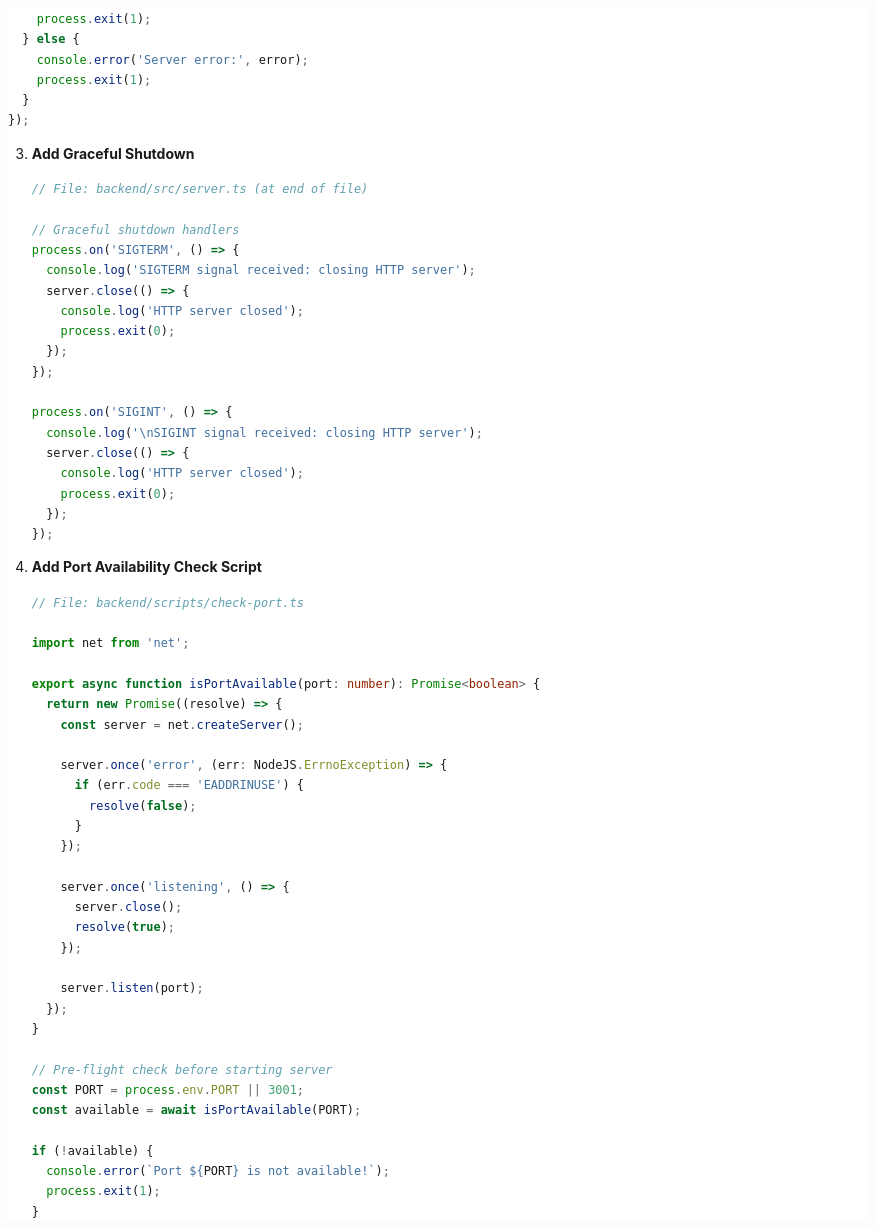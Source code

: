    ```typescript
       process.exit(1);
     } else {
       console.error('Server error:', error);
       process.exit(1);
     }
   });
   ```

3. **Add Graceful Shutdown**
   ```typescript
   // File: backend/src/server.ts (at end of file)
   
   // Graceful shutdown handlers
   process.on('SIGTERM', () => {
     console.log('SIGTERM signal received: closing HTTP server');
     server.close(() => {
       console.log('HTTP server closed');
       process.exit(0);
     });
   });
   
   process.on('SIGINT', () => {
     console.log('\nSIGINT signal received: closing HTTP server');
     server.close(() => {
       console.log('HTTP server closed');
       process.exit(0);
     });
   });
   ```

4. **Add Port Availability Check Script**
   ```typescript
   // File: backend/scripts/check-port.ts
   
   import net from 'net';
   
   export async function isPortAvailable(port: number): Promise<boolean> {
     return new Promise((resolve) => {
       const server = net.createServer();
       
       server.once('error', (err: NodeJS.ErrnoException) => {
         if (err.code === 'EADDRINUSE') {
           resolve(false);
         }
       });
       
       server.once('listening', () => {
         server.close();
         resolve(true);
       });
       
       server.listen(port);
     });
   }
   
   // Pre-flight check before starting server
   const PORT = process.env.PORT || 3001;
   const available = await isPortAvailable(PORT);
   
   if (!available) {
     console.error(`Port ${PORT} is not available!`);
     process.exit(1);
   }
   ```
